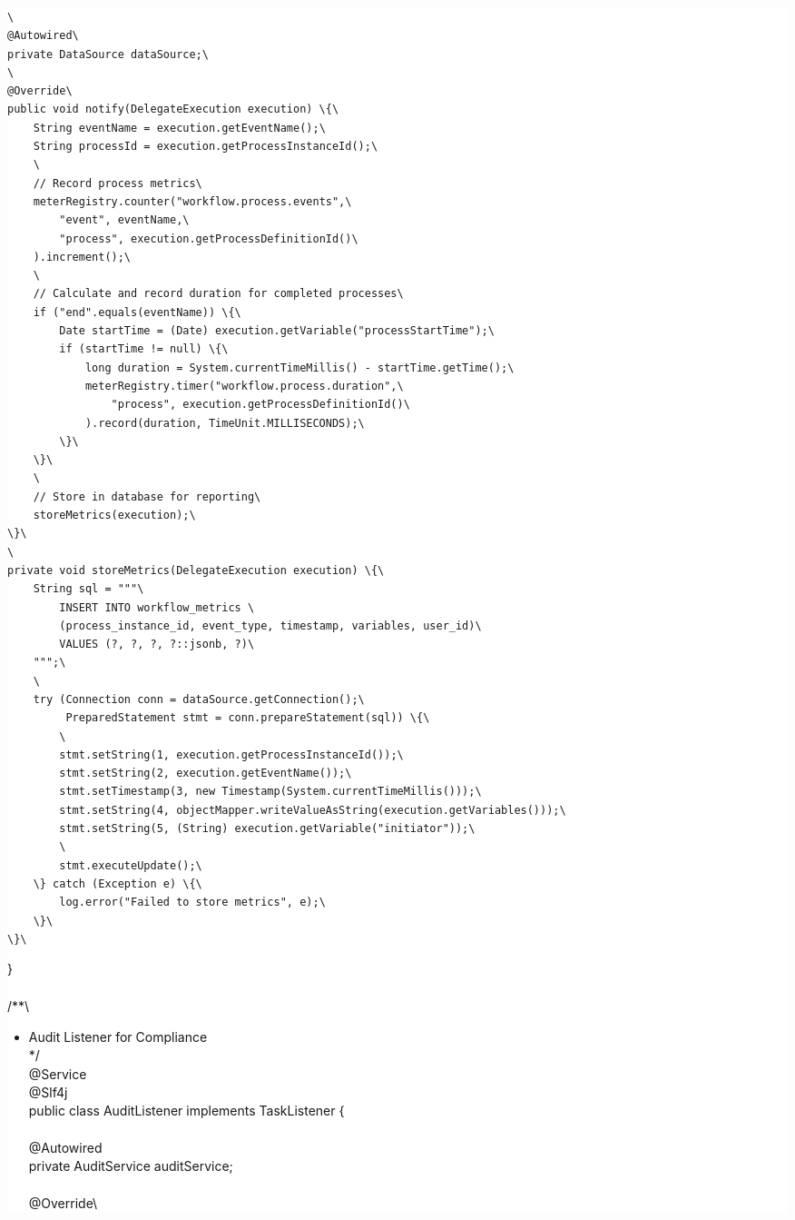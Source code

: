     \
    @Autowired\
    private DataSource dataSource;\
    \
    @Override\
    public void notify(DelegateExecution execution) \{\
        String eventName = execution.getEventName();\
        String processId = execution.getProcessInstanceId();\
        \
        // Record process metrics\
        meterRegistry.counter("workflow.process.events",\
            "event", eventName,\
            "process", execution.getProcessDefinitionId()\
        ).increment();\
        \
        // Calculate and record duration for completed processes\
        if ("end".equals(eventName)) \{\
            Date startTime = (Date) execution.getVariable("processStartTime");\
            if (startTime != null) \{\
                long duration = System.currentTimeMillis() - startTime.getTime();\
                meterRegistry.timer("workflow.process.duration",\
                    "process", execution.getProcessDefinitionId()\
                ).record(duration, TimeUnit.MILLISECONDS);\
            \}\
        \}\
        \
        // Store in database for reporting\
        storeMetrics(execution);\
    \}\
    \
    private void storeMetrics(DelegateExecution execution) \{\
        String sql = """\
            INSERT INTO workflow_metrics \
            (process_instance_id, event_type, timestamp, variables, user_id)\
            VALUES (?, ?, ?, ?::jsonb, ?)\
        """;\
        \
        try (Connection conn = dataSource.getConnection();\
             PreparedStatement stmt = conn.prepareStatement(sql)) \{\
            \
            stmt.setString(1, execution.getProcessInstanceId());\
            stmt.setString(2, execution.getEventName());\
            stmt.setTimestamp(3, new Timestamp(System.currentTimeMillis()));\
            stmt.setString(4, objectMapper.writeValueAsString(execution.getVariables()));\
            stmt.setString(5, (String) execution.getVariable("initiator"));\
            \
            stmt.executeUpdate();\
        \} catch (Exception e) \{\
            log.error("Failed to store metrics", e);\
        \}\
    \}\
\}\
\
/**\
 * Audit Listener for Compliance\
 */\
@Service\
@Slf4j\
public class AuditListener implements TaskListener \{\
    \
    @Autowired\
    private AuditService auditService;\
    \
    @Override\